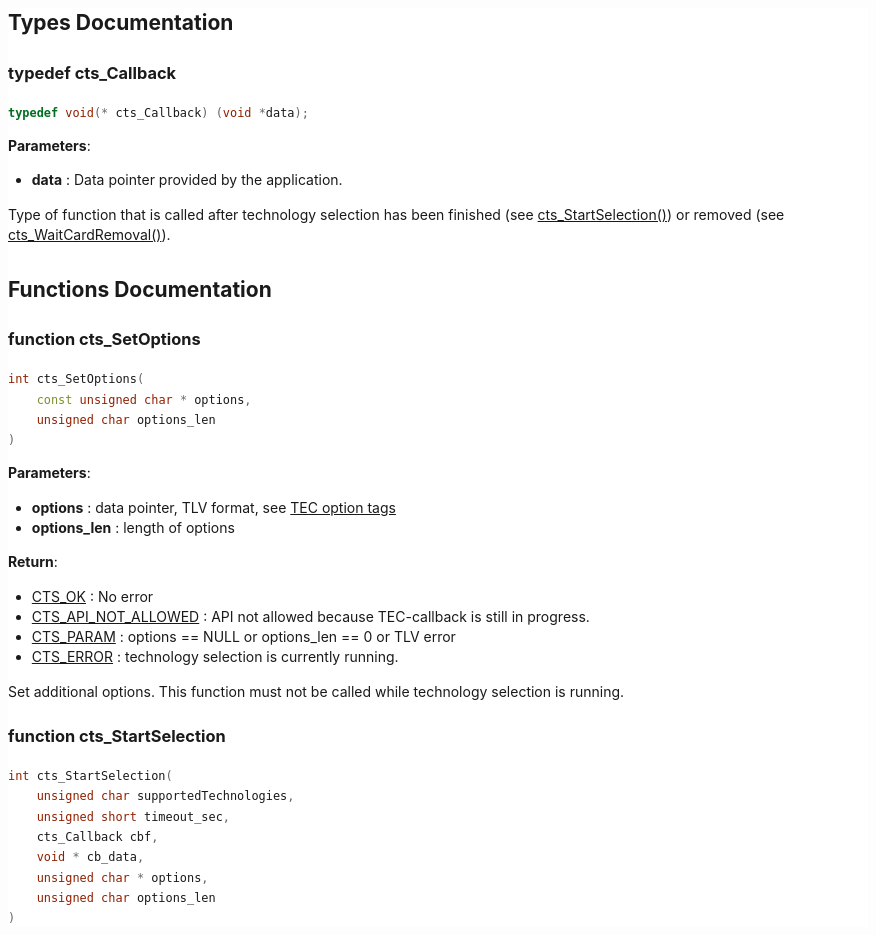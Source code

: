 ## Types Documentation

### typedef cts_Callback

```cpp
typedef void(* cts_Callback) (void *data);
```


**Parameters**: 

  * **data** : Data pointer provided by the application. 


Type of function that is called after technology selection has been finished (see [cts_StartSelection()](tec_8h.md#function-cts-startselection)) or removed (see [cts_WaitCardRemoval()](tec_8h.md#function-cts-waitcardremoval)). 



## Functions Documentation

### function cts_SetOptions

```cpp
int cts_SetOptions(
    const unsigned char * options,
    unsigned char options_len
)
```


**Parameters**: 

  * **options** : data pointer, TLV format, see [TEC option tags](group___t_e_c___o_p_t_i_o_n___t_a_g_s.md)
  * **options_len** : length of options 


**Return**: 

* [CTS_OK](group___t_e_c___r_e_t_u_r_n___c_o_d_e_s.md#define-cts-ok) : No error
* [CTS_API_NOT_ALLOWED](group___t_e_c___r_e_t_u_r_n___c_o_d_e_s.md#define-cts-api-not-allowed) : API not allowed because TEC-callback is still in progress.
* [CTS_PARAM](group___t_e_c___r_e_t_u_r_n___c_o_d_e_s.md#define-cts-param) : options == NULL or options_len == 0 or TLV error
* [CTS_ERROR](group___t_e_c___r_e_t_u_r_n___c_o_d_e_s.md#define-cts-error) : technology selection is currently running. 

Set additional options. This function must not be called while technology selection is running. 


### function cts_StartSelection

```cpp
int cts_StartSelection(
    unsigned char supportedTechnologies,
    unsigned short timeout_sec,
    cts_Callback cbf,
    void * cb_data,
    unsigned char * options,
    unsigned char options_len
)
```
